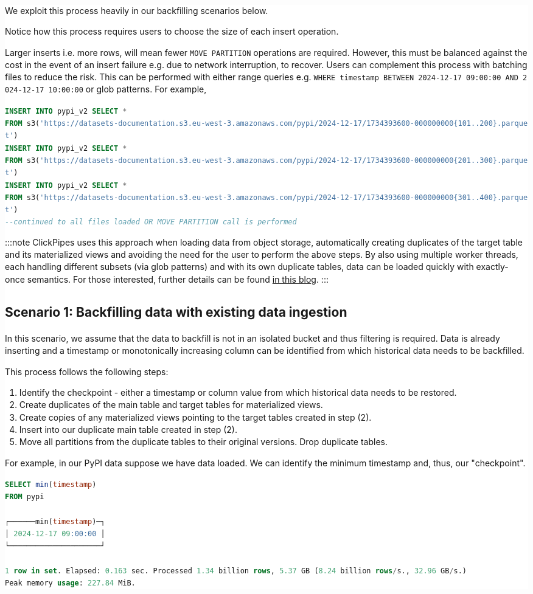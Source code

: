 We exploit this process heavily in our backfilling scenarios below. 

Notice how this process requires users to choose the size of each insert operation. 

Larger inserts i.e. more rows, will mean fewer `MOVE PARTITION` operations are required. However, this must be balanced against the cost in the event of an insert failure e.g. due to network interruption, to recover. Users can complement this process with batching files to reduce the risk. This can be performed with either range queries e.g. `WHERE timestamp BETWEEN 2024-12-17 09:00:00 AND 2024-12-17 10:00:00` or glob patterns. For example,

```sql
INSERT INTO pypi_v2 SELECT *
FROM s3('https://datasets-documentation.s3.eu-west-3.amazonaws.com/pypi/2024-12-17/1734393600-000000000{101..200}.parquet')
INSERT INTO pypi_v2 SELECT *
FROM s3('https://datasets-documentation.s3.eu-west-3.amazonaws.com/pypi/2024-12-17/1734393600-000000000{201..300}.parquet')
INSERT INTO pypi_v2 SELECT *
FROM s3('https://datasets-documentation.s3.eu-west-3.amazonaws.com/pypi/2024-12-17/1734393600-000000000{301..400}.parquet')
--continued to all files loaded OR MOVE PARTITION call is performed
```

:::note
ClickPipes uses this approach when loading data from object storage, automatically creating duplicates of the target table and its materialized views and avoiding the need for the user to perform the above steps. By also using multiple worker threads, each handling different subsets (via glob patterns) and with its own duplicate tables, data can be loaded quickly with exactly-once semantics. For those interested, further details can be found [in this blog](https://clickhouse.com/blog/supercharge-your-clickhouse-data-loads-part3).
:::

## Scenario 1: Backfilling data with existing data ingestion

In this scenario, we assume that the data to backfill is not in an isolated bucket and thus filtering is required. Data is already inserting and a timestamp or monotonically increasing column can be identified from which historical data needs to be backfilled. 

This process follows the following steps:

1. Identify the checkpoint - either a timestamp or column value from which historical data needs to be restored.
2. Create duplicates of the main table and target tables for materialized views.
3. Create copies of any materialized views pointing to the target tables created in step (2).
4. Insert into our duplicate main table created in step (2).
5. Move all partitions from the duplicate tables to their original versions. Drop duplicate tables.

For example, in our PyPI data suppose we have data loaded. We can identify the minimum timestamp and, thus, our "checkpoint".

```sql
SELECT min(timestamp)
FROM pypi

┌──────min(timestamp)─┐
│ 2024-12-17 09:00:00 │
└─────────────────────┘

1 row in set. Elapsed: 0.163 sec. Processed 1.34 billion rows, 5.37 GB (8.24 billion rows/s., 32.96 GB/s.)
Peak memory usage: 227.84 MiB.
```
